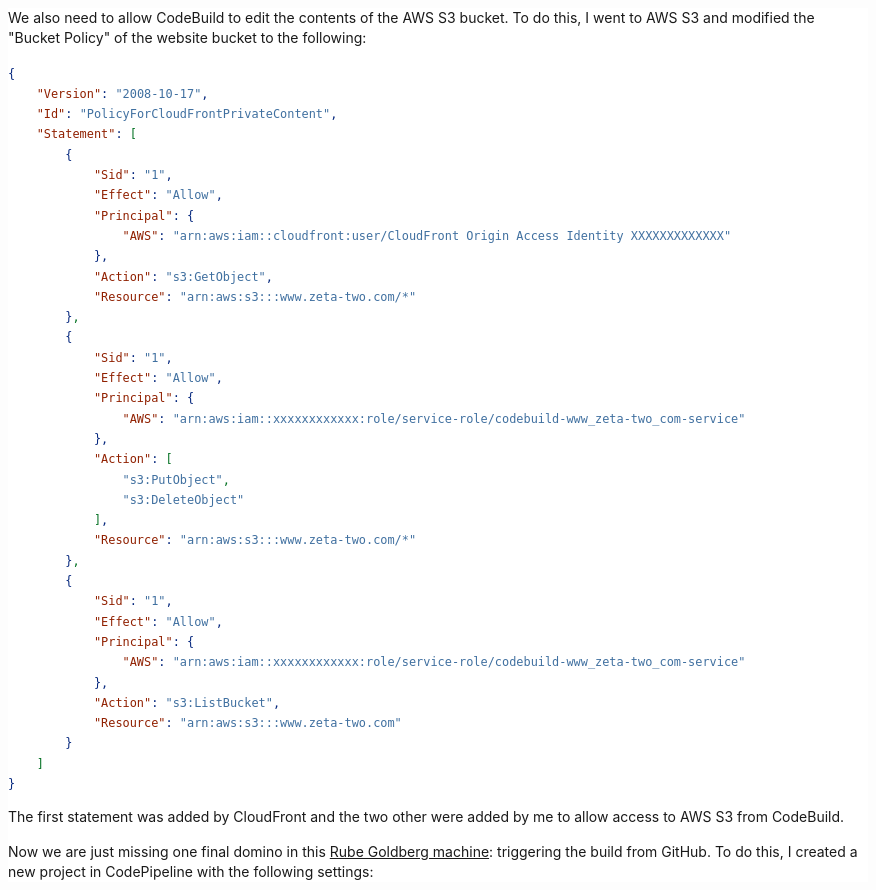 We also need to allow CodeBuild to edit the contents of the AWS S3 bucket.
To do this, I went to AWS S3 and modified the "Bucket Policy" of the website bucket to the following:

```json
{
    "Version": "2008-10-17",
    "Id": "PolicyForCloudFrontPrivateContent",
    "Statement": [
        {
            "Sid": "1",
            "Effect": "Allow",
            "Principal": {
                "AWS": "arn:aws:iam::cloudfront:user/CloudFront Origin Access Identity XXXXXXXXXXXXX"
            },
            "Action": "s3:GetObject",
            "Resource": "arn:aws:s3:::www.zeta-two.com/*"
        },
        {
            "Sid": "1",
            "Effect": "Allow",
            "Principal": {
                "AWS": "arn:aws:iam::xxxxxxxxxxxx:role/service-role/codebuild-www_zeta-two_com-service"
            },
            "Action": [
                "s3:PutObject",
                "s3:DeleteObject"
            ],
            "Resource": "arn:aws:s3:::www.zeta-two.com/*"
        },
        {
            "Sid": "1",
            "Effect": "Allow",
            "Principal": {
                "AWS": "arn:aws:iam::xxxxxxxxxxxx:role/service-role/codebuild-www_zeta-two_com-service"
            },
            "Action": "s3:ListBucket",
            "Resource": "arn:aws:s3:::www.zeta-two.com"
        }
    ]
}
```

The first statement was added by CloudFront and the two other were added by me to allow access to AWS S3 from CodeBuild.

Now we are just missing one final domino in this [Rube Goldberg machine](https://en.wikipedia.org/wiki/Rube_Goldberg_machine): triggering the build from GitHub.
To do this, I created a new project in CodePipeline with the following settings:
